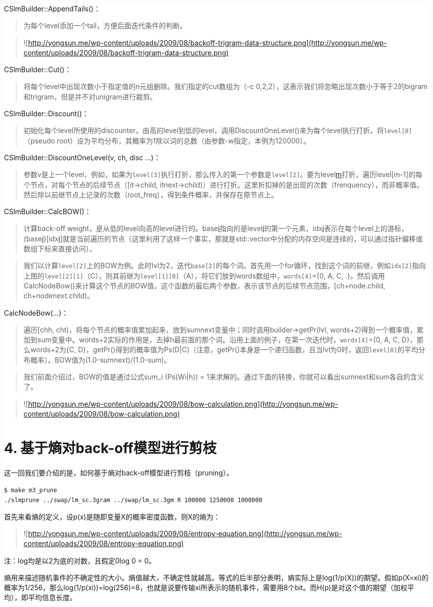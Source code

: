 CSlmBuilder::AppendTails()：

> 为每个level添加一个tail，方便后面迭代条件的判断。

> ![http://yongsun.me/wp-content/uploads/2009/08/backoff-trigram-data-structure.png](http://yongsun.me/wp-content/uploads/2009/08/backoff-trigram-data-structure.png)

CSlmBuilder::Cut()：

> 将每个level中出现次数小于指定值的n元组删除。我们指定的cut数组为（-c 0,2,2），这表示我们将忽略出现次数小于等于2的bigram和trigram，但是并不对unigram进行裁剪。

CSlmBuilder::Discount()：

> 初始化每个level所使用的discounter。由高的level到低的level，调用DiscountOneLevel()来为每个level执行打折。将`level[0]`（pseudo root）设为平均分布，其概率为1除以词的总数（由参数-w指定，本例为120000）。

CSlmBuilder::DiscountOneLevel(v, ch, disc …)：

> 参数v是上一个level，例如，如果为`level[3]`执行打折，那么传入的第一个参数是`level[2]`。要为level[m](m.md)打折，遍历level[m-1]的每个节点，对每个节点的后续节点（[it->child, itnext->child)）进行打折。这里折扣掉的是出现的次数（frenquency），而非概率值。然后除以前继节点上记录的次数（root\_freq），得到条件概率，并保存在原节点上。

CSlmBuilder::CalcBOW()：

> 计算back-off weight，是从低的level向高的level进行的。base[i](i.md)指向的是level[i](i.md)的第一个元素，idx[i](i.md)表示在每个level上的游标，(base[i](i.md))[idx[i](i.md)]就是当前遍历的节点（这里利用了这样一个事实，那就是std::vector中分配的内存空间是连续的，可以通过指针偏移或数组下标来直接访问）。

> 我们以计算`level[2]`上的BOW为例。此时lvl为2，迭代`base[2]`的每个词。首先用一个for循环，找到这个词的前继，例如`idx[2]`指向上图的`level[2][1]`（C），则其前继为`level[1][0]`（A），将它们放到words数组中，`words[4]`={0, A, C, .}。然后调用CalcNodeBow()来计算这个节点的BOW值，这个函数的最后两个参数，表示该节点的后续节点范围，[ch+node.child, ch+nodenext.child)。

CalcNodeBow(...)：

> 遍历[chh, cht)，将每个节点的概率值累加起来，放到sumnext变量中；同时调用builder->getPr(lvl, words+2)得到一个概率值，累加到sum变量中。words+2实际的作用是，去掉h最前面的那个词。沿用上面的例子，在第一次迭代时，`words[4]`={0, A, C, D}，那么words+2为{C, D}，getPr()得到的概率值为Ps(D|C)（注意，getPr()本身是一个递归函数，且当lvl为0时，返回`level[0]`的平均分布概率）。BOW值为(1.0-sumnext)/(1.0-sum)。

> 我们前面介绍过，BOW的值是通过公式sum\_i (Ps(Wi|h)) = 1来求解的。通过下面的转换，你就可以看出sumnext和sum各自的含义了。

> ![http://yongsun.me/wp-content/uploads/2009/08/bow-calculation.png](http://yongsun.me/wp-content/uploads/2009/08/bow-calculation.png)

# 4. 基于熵对back-off模型进行剪枝 #

这一回我们要介绍的是，如何基于熵对back-off模型进行剪枝（pruning）。

```
$ make m3_prune
./slmprune ../swap/lm_sc.3gram ../swap/lm_sc.3gm R 100000 1250000 1000000
```

首先来看熵的定义，设p(x)是随即变量X的概率密度函数，则X的熵为：

> ![http://yongsun.me/wp-content/uploads/2009/08/entropy-equation.png](http://yongsun.me/wp-content/uploads/2009/08/entropy-equation.png)

注：log均是以2为底的对数，且假定0log 0 = 0。

熵用来描述随机事件的不确定性的大小。熵值越大，不确定性就越高。等式的后半部分表明，熵实际上是log(1/p(X))的期望。假如p(X=xi)的概率为1/256，那么log(1/p(xi))=log(256)=8，也就是说要传输xi所表示的随机事件，需要用8个bit。而H(p)是对这个值的期望（加权平均），即平均信息长度。

